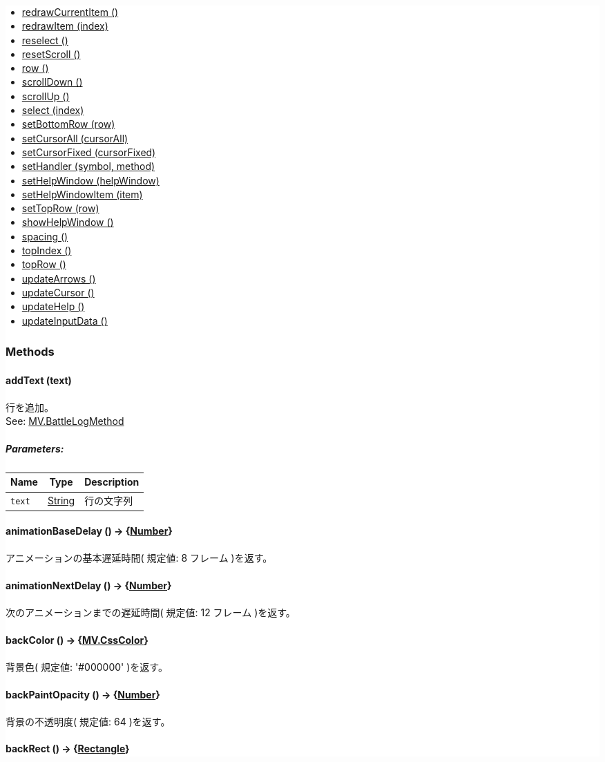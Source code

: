 - [redrawCurrentItem ()](Window_Selectable.md#redrawcurrentitem-)
- [redrawItem (index)](Window_Selectable.md#redrawitem-index)
- [reselect ()](Window_Selectable.md#reselect-)
- [resetScroll ()](Window_Selectable.md#resetscroll-)
- [row ()](Window_Selectable.md#row---number)
- [scrollDown ()](Window_Selectable.md#scrolldown-)
- [scrollUp ()](Window_Selectable.md#scrollup-)
- [select (index)](Window_Selectable.md#select-index)
- [setBottomRow (row)](Window_Selectable.md#setbottomrow-row)
- [setCursorAll (cursorAll)](Window_Selectable.md#setcursorall-cursorall)
- [setCursorFixed (cursorFixed)](Window_Selectable.md#setcursorfixed-cursorfixed)
- [setHandler (symbol, method)](Window_Selectable.md#sethandler-symbol-method)
- [setHelpWindow (helpWindow)](Window_Selectable.md#sethelpwindow-helpwindow)
- [setHelpWindowItem (item)](Window_Selectable.md#sethelpwindowitem-item)
- [setTopRow (row)](Window_Selectable.md#settoprow-row)
- [showHelpWindow ()](Window_Selectable.md#showhelpwindow-)
- [spacing ()](Window_Selectable.md#spacing---number)
- [topIndex ()](Window_Selectable.md#topindex---number)
- [topRow ()](Window_Selectable.md#toprow---number)
- [updateArrows ()](Window_Selectable.md#updatearrows-)
- [updateCursor ()](Window_Selectable.md#updatecursor-)
- [updateHelp ()](Window_Selectable.md#updatehelp-)
- [updateInputData ()](Window_Selectable.md#updateinputdata-)

### Methods

#### addText (text)

行を追加。<br />
See: [MV.BattleLogMethod](MV.BattleLogMethod.md)

##### Parameters:

| Name   | Type                | Description |
| ------ | ------------------- | ----------- |
| `text` | [String](String.md) | 行の文字列  |

#### animationBaseDelay () → {[Number](Number.md)}

アニメーションの基本遅延時間( 規定値: 8 フレーム )を返す。

#### animationNextDelay () → {[Number](Number.md)}

次のアニメーションまでの遅延時間( 規定値: 12 フレーム )を返す。

#### backColor () → {[MV.CssColor](MV.CssColor.md)}

背景色( 規定値: '#000000' )を返す。

#### backPaintOpacity () → {[Number](Number.md)}

背景の不透明度( 規定値: 64 )を返す。

#### backRect () → {[Rectangle](Rectangle.md)}
